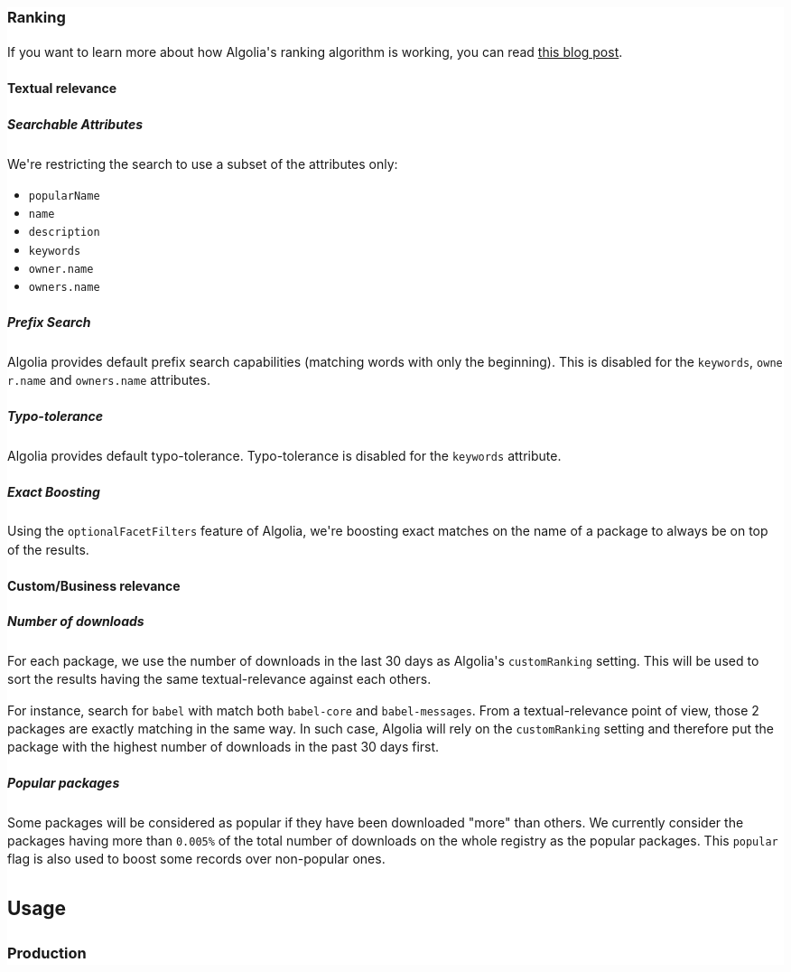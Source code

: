 ### Ranking

If you want to learn more about how Algolia's ranking algorithm is working, you can read [this blog post](https://blog.algolia.com/search-ranking-algorithm-unveiled/).

#### Textual relevance

##### Searchable Attributes

We're restricting the search to use a subset of the attributes only:

 - `popularName`
 - `name`
 - `description`
 - `keywords`
 - `owner.name`
 - `owners.name`

##### Prefix Search

Algolia provides default prefix search capabilities (matching words with only the beginning). This is disabled for the `keywords`, `owner.name` and `owners.name` attributes.

##### Typo-tolerance

Algolia provides default typo-tolerance. Typo-tolerance is disabled for the `keywords` attribute.

##### Exact Boosting

Using the `optionalFacetFilters` feature of Algolia, we're boosting exact matches on the name of a package to always be on top of the results.

#### Custom/Business relevance

##### Number of downloads

For each package, we use the number of downloads in the last 30 days as Algolia's `customRanking` setting. This will be used to sort the results having the same textual-relevance against each others.

For instance, search for `babel` with match both `babel-core` and `babel-messages`. From a textual-relevance point of view, those 2 packages are exactly matching in the same way. In such case, Algolia will rely on the `customRanking` setting and therefore put the package with the highest number of downloads in the past 30 days first.

##### Popular packages

Some packages will be considered as popular if they have been downloaded "more" than others. We currently consider the packages having more than `0.005%` of the total number of downloads on the whole registry as the popular packages. This `popular` flag is also used to boost some records over non-popular ones.

## Usage

### Production
